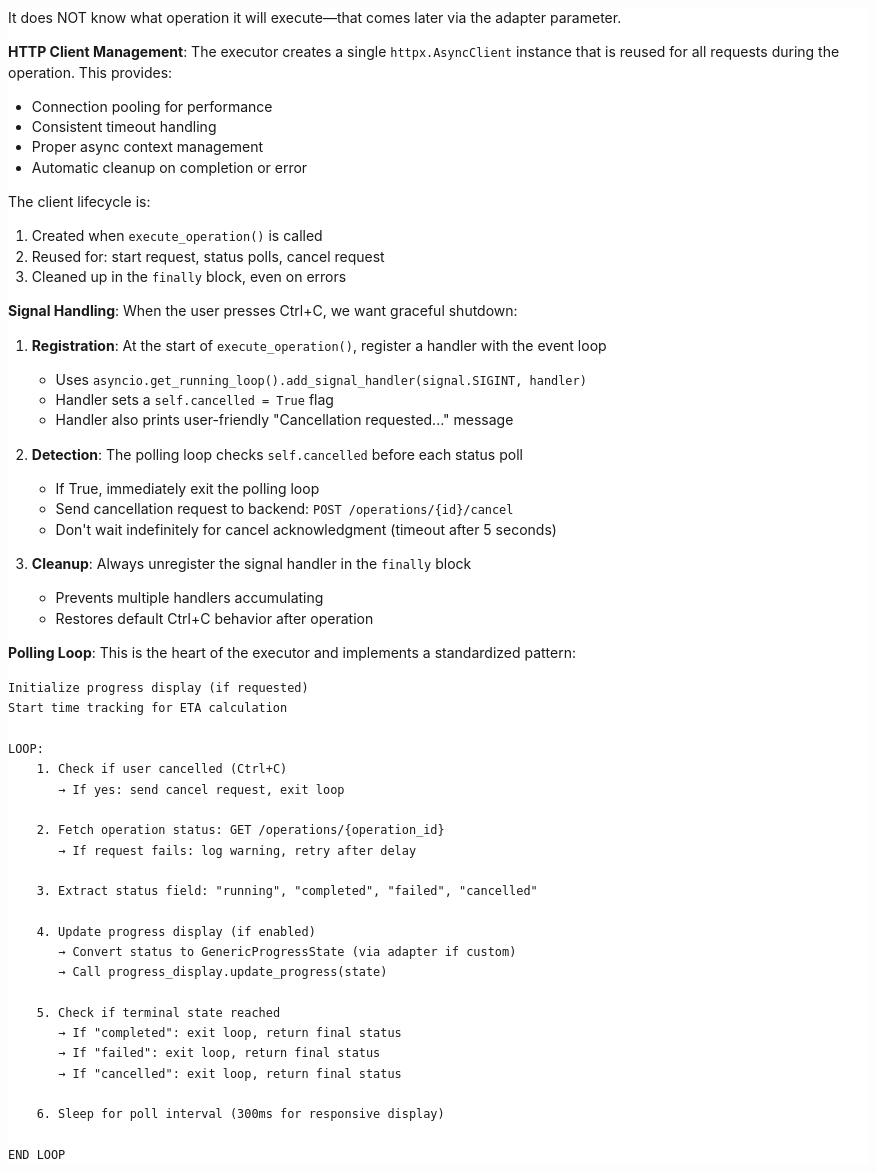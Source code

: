 It does NOT know what operation it will execute—that comes later via the adapter parameter.

**HTTP Client Management**:
The executor creates a single `httpx.AsyncClient` instance that is reused for all requests during the operation. This provides:
- Connection pooling for performance
- Consistent timeout handling
- Proper async context management
- Automatic cleanup on completion or error

The client lifecycle is:
1. Created when `execute_operation()` is called
2. Reused for: start request, status polls, cancel request
3. Cleaned up in the `finally` block, even on errors

**Signal Handling**:
When the user presses Ctrl+C, we want graceful shutdown:

1. **Registration**: At the start of `execute_operation()`, register a handler with the event loop
   - Uses `asyncio.get_running_loop().add_signal_handler(signal.SIGINT, handler)`
   - Handler sets a `self.cancelled = True` flag
   - Handler also prints user-friendly "Cancellation requested..." message

2. **Detection**: The polling loop checks `self.cancelled` before each status poll
   - If True, immediately exit the polling loop
   - Send cancellation request to backend: `POST /operations/{id}/cancel`
   - Don't wait indefinitely for cancel acknowledgment (timeout after 5 seconds)

3. **Cleanup**: Always unregister the signal handler in the `finally` block
   - Prevents multiple handlers accumulating
   - Restores default Ctrl+C behavior after operation

**Polling Loop**:
This is the heart of the executor and implements a standardized pattern:

```
Initialize progress display (if requested)
Start time tracking for ETA calculation

LOOP:
    1. Check if user cancelled (Ctrl+C)
       → If yes: send cancel request, exit loop

    2. Fetch operation status: GET /operations/{operation_id}
       → If request fails: log warning, retry after delay

    3. Extract status field: "running", "completed", "failed", "cancelled"

    4. Update progress display (if enabled)
       → Convert status to GenericProgressState (via adapter if custom)
       → Call progress_display.update_progress(state)

    5. Check if terminal state reached
       → If "completed": exit loop, return final status
       → If "failed": exit loop, return final status
       → If "cancelled": exit loop, return final status

    6. Sleep for poll interval (300ms for responsive display)

END LOOP
```
